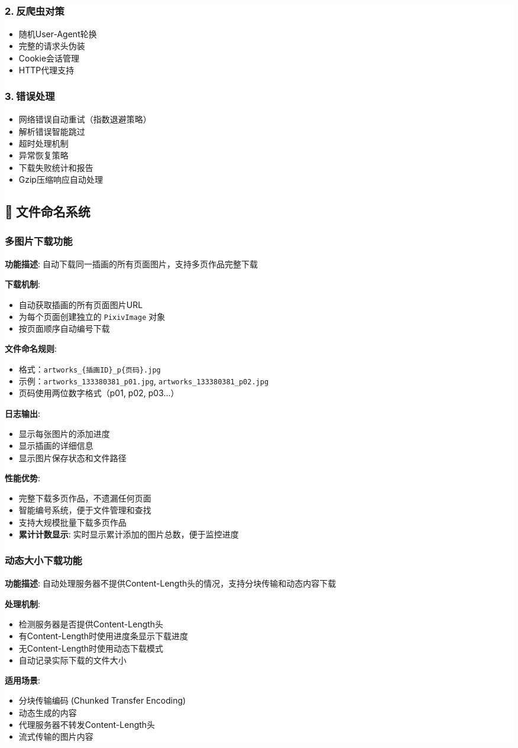 ### 2. 反爬虫对策
- 随机User-Agent轮换
- 完整的请求头伪装
- Cookie会话管理
- HTTP代理支持

### 3. 错误处理
- 网络错误自动重试（指数退避策略）
- 解析错误智能跳过
- 超时处理机制
- 异常恢复策略
- 下载失败统计和报告
- Gzip压缩响应自动处理

## 📝 文件命名系统

### 多图片下载功能

**功能描述**: 自动下载同一插画的所有页面图片，支持多页作品完整下载

**下载机制**:
- 自动获取插画的所有页面图片URL
- 为每个页面创建独立的 `PixivImage` 对象
- 按页面顺序自动编号下载

**文件命名规则**:
- 格式：`artworks_{插画ID}_p{页码}.jpg`
- 示例：`artworks_133380381_p01.jpg`, `artworks_133380381_p02.jpg`
- 页码使用两位数字格式（p01, p02, p03...）

**日志输出**:
- 显示每张图片的添加进度
- 显示插画的详细信息
- 显示图片保存状态和文件路径

**性能优势**:
- 完整下载多页作品，不遗漏任何页面
- 智能编号系统，便于文件管理和查找
- 支持大规模批量下载多页作品
- **累计计数显示**: 实时显示累计添加的图片总数，便于监控进度

### 动态大小下载功能

**功能描述**: 自动处理服务器不提供Content-Length头的情况，支持分块传输和动态内容下载

**处理机制**:
- 检测服务器是否提供Content-Length头
- 有Content-Length时使用进度条显示下载进度
- 无Content-Length时使用动态下载模式
- 自动记录实际下载的文件大小

**适用场景**:
- 分块传输编码 (Chunked Transfer Encoding)
- 动态生成的内容
- 代理服务器不转发Content-Length头
- 流式传输的图片内容
